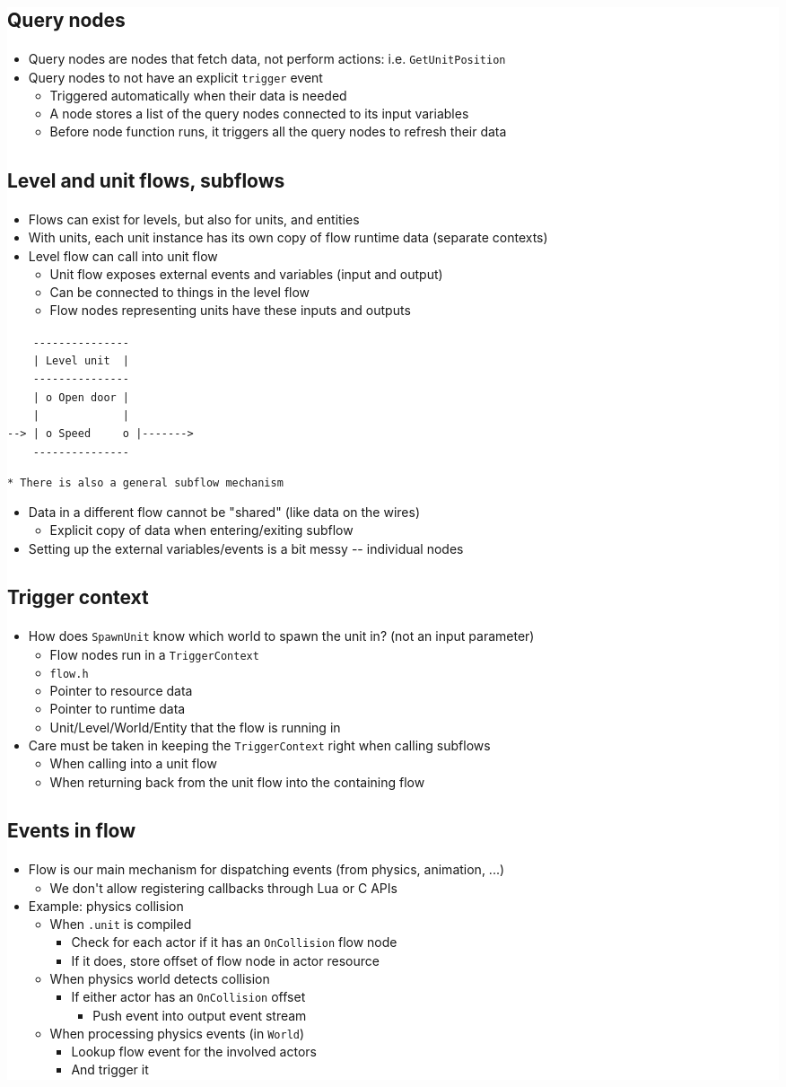 

## Query nodes

* Query nodes are nodes that fetch data, not perform actions: i.e. `GetUnitPosition`
* Query nodes to not have an explicit `trigger` event
    * Triggered automatically when their data is needed
    * A node stores a list of the query nodes connected to its input variables
    * Before node function runs, it triggers all the query nodes to refresh their data



## Level and unit flows, subflows

* Flows can exist for levels, but also for units, and entities
* With units, each unit instance has its own copy of flow runtime data (separate contexts)
* Level flow can call into unit flow
    * Unit flow exposes external events and variables (input and output)
    * Can be connected to things in the level flow
    * Flow nodes representing units have these inputs and outputs
```
    ---------------
    | Level unit  |
    ---------------
    | o Open door |
    |             |
--> | o Speed     o |------->
    ---------------
```

    * There is also a general subflow mechanism
* Data in a different flow cannot be "shared" (like data on the wires)
    * Explicit copy of data when entering/exiting subflow
* Setting up the external variables/events is a bit messy -- individual nodes



## Trigger context

* How does `SpawnUnit` know which world to spawn the unit in? (not an input parameter)
    * Flow nodes run in a `TriggerContext`
    * `flow.h`
    * Pointer to resource data
    * Pointer to runtime data
    * Unit/Level/World/Entity that the flow is running in
* Care must be taken in keeping the `TriggerContext` right when calling subflows
    * When calling into a unit flow
    * When returning back from the unit flow into the containing flow



## Events in flow

* Flow is our main mechanism for dispatching events (from physics, animation, ...)
    * We don't allow registering callbacks through Lua or C APIs
* Example: physics collision
    * When `.unit` is compiled
        * Check for each actor if it has an `OnCollision` flow node
        * If it does, store offset of flow node in actor resource
    * When physics world detects collision
        * If either actor has an `OnCollision` offset
            * Push event into output event stream
    * When processing physics events (in `World`)
        * Lookup flow event for the involved actors
        * And trigger it
